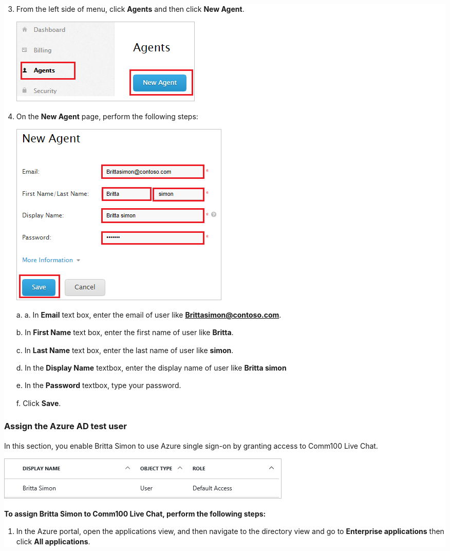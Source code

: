 3. From the left side of menu, click **Agents** and then click **New Agent**.

	![Comm100 Live Chat agent](./media/comm100livechat-tutorial/tutorial_comm100livechat_agent.png)

4. On the **New Agent** page, perform the following steps:

	![Comm100 Live Chat new agent](./media/comm100livechat-tutorial/tutorial_comm100livechat_newagent.png)

	a. a. In **Email** text box, enter the email of user like **Brittasimon@contoso.com**.

	b. In **First Name** text box, enter the first name of user like **Britta**.

	c. In **Last Name** text box, enter the last name of user like **simon**.

	d. In the **Display Name** textbox, enter the display name of user like **Britta simon**

	e. In the **Password** textbox, type your password.

	f. Click **Save**.

### Assign the Azure AD test user

In this section, you enable Britta Simon to use Azure single sign-on by granting access to Comm100 Live Chat.

![Assign the user role][200] 

**To assign Britta Simon to Comm100 Live Chat, perform the following steps:**

1. In the Azure portal, open the applications view, and then navigate to the directory view and go to **Enterprise applications** then click **All applications**.


[1]: ./media/comm100livechat-tutorial/tutorial_general_01.png
[2]: ./media/comm100livechat-tutorial/tutorial_general_02.png
[3]: ./media/comm100livechat-tutorial/tutorial_general_03.png
[4]: ./media/comm100livechat-tutorial/tutorial_general_04.png
[100]: ./media/comm100livechat-tutorial/tutorial_general_100.png
[200]: ./media/comm100livechat-tutorial/tutorial_general_200.png
[201]: ./media/comm100livechat-tutorial/tutorial_general_201.png
[202]: ./media/comm100livechat-tutorial/tutorial_general_202.png
[203]: ./media/comm100livechat-tutorial/tutorial_general_203.png